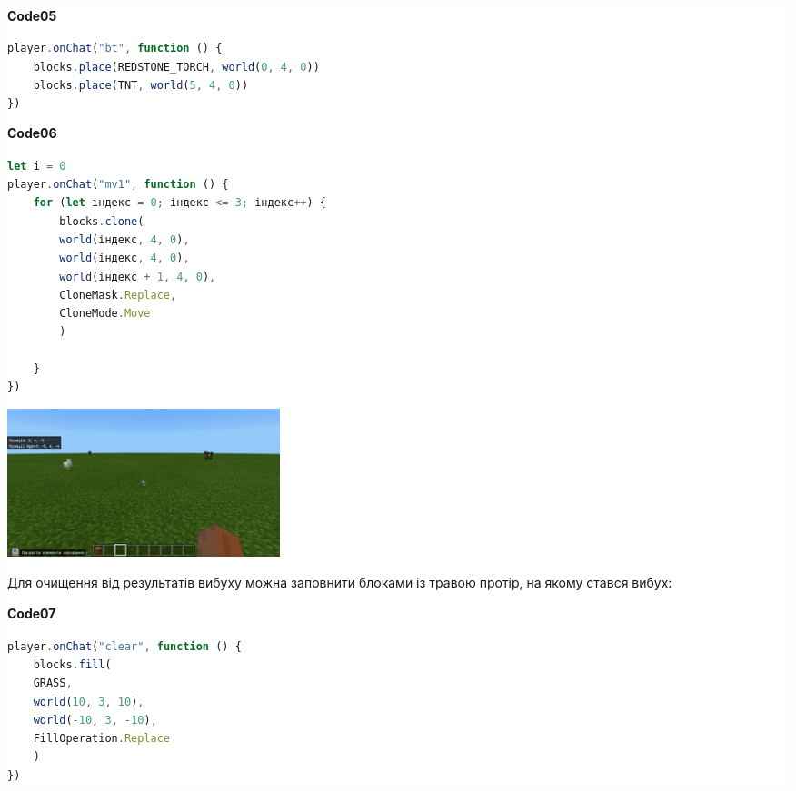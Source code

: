

**Code05**
```js
player.onChat("bt", function () {
    blocks.place(REDSTONE_TORCH, world(0, 4, 0))
    blocks.place(TNT, world(5, 4, 0))
})
```

**Code06**

```js
let i = 0
player.onChat("mv1", function () {
    for (let індекс = 0; індекс <= 3; індекс++) {
        blocks.clone(
        world(індекс, 4, 0),
        world(індекс, 4, 0),
        world(індекс + 1, 4, 0),
        CloneMask.Replace,
        CloneMode.Move
        )

    }
})
```






<img src = "img/move12.gif" width = "300"> 

Для очищення від результатів вибуху можна заповнити блоками із травою протір, на якому стався вибух:

**Code07**
```js
player.onChat("clear", function () {
    blocks.fill(
    GRASS,
    world(10, 3, 10),
    world(-10, 3, -10),
    FillOperation.Replace
    )
})

```
